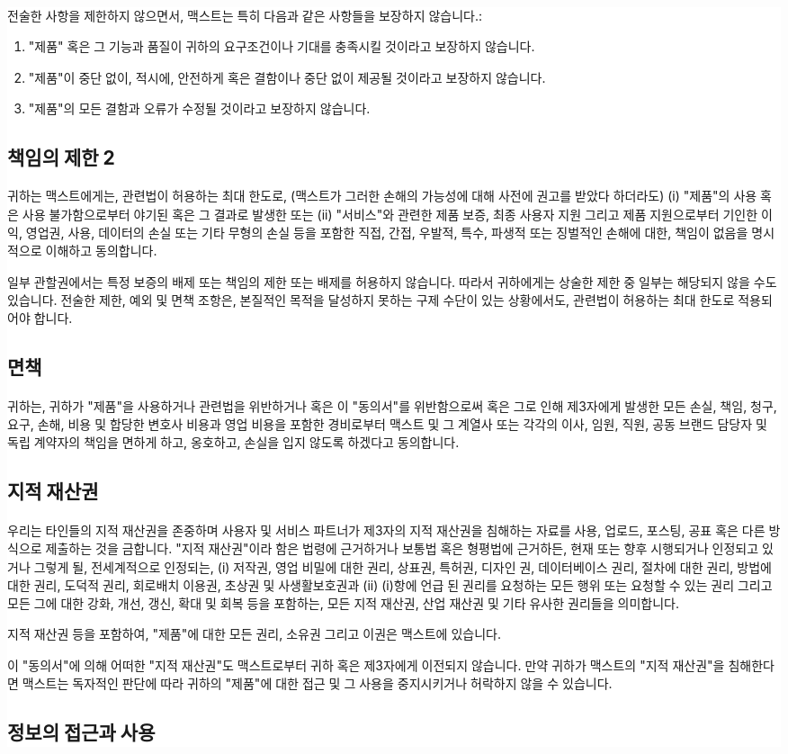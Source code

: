   

전술한 사항을 제한하지 않으면서, 맥스트는 특히 다음과 같은 사항들을 보장하지 않습니다.:

  

1. "제품" 혹은 그 기능과 품질이 귀하의 요구조건이나 기대를 충족시킬 것이라고 보장하지 않습니다.
    

  

2. "제품"이 중단 없이, 적시에, 안전하게 혹은 결함이나 중단 없이 제공될 것이라고 보장하지 않습니다.
    

  

3. "제품"의 모든 결함과 오류가 수정될 것이라고 보장하지 않습니다.
    

  

## 책임의 제한 2

  

귀하는 맥스트에게는, 관련법이 허용하는 최대 한도로, (맥스트가 그러한 손해의 가능성에 대해 사전에 권고를 받았다 하더라도) (i) "제품"의 사용 혹은 사용 불가함으로부터 야기된 혹은 그 결과로 발생한 또는 (ii) "서비스"와 관련한 제품 보증, 최종 사용자 지원 그리고 제품 지원으로부터 기인한 이익, 영업권, 사용, 데이터의 손실 또는 기타 무형의 손실 등을 포함한 직접, 간접, 우발적, 특수, 파생적 또는 징벌적인 손해에 대한, 책임이 없음을 명시적으로 이해하고 동의합니다.

  

일부 관할권에서는 특정 보증의 배제 또는 책임의 제한 또는 배제를 허용하지 않습니다. 따라서 귀하에게는 상술한 제한 중 일부는 해당되지 않을 수도 있습니다. 전술한 제한, 예외 및 면책 조항은, 본질적인 목적을 달성하지 못하는 구제 수단이 있는 상황에서도, 관련법이 허용하는 최대 한도로 적용되어야 합니다.

  

## 면책

  

귀하는, 귀하가 "제품"을 사용하거나 관련법을 위반하거나 혹은 이 "동의서"를 위반함으로써 혹은 그로 인해 제3자에게 발생한 모든 손실, 책임, 청구, 요구, 손해, 비용 및 합당한 변호사 비용과 영업 비용을 포함한 경비로부터 맥스트 및 그 계열사 또는 각각의 이사, 임원, 직원, 공동 브랜드 담당자 및 독립 계약자의 책임을 면하게 하고, 옹호하고, 손실을 입지 않도록 하겠다고 동의합니다.

  

## 지적 재산권

  

우리는 타인들의 지적 재산권을 존중하며 사용자 및 서비스 파트너가 제3자의 지적 재산권을 침해하는 자료를 사용, 업로드, 포스팅, 공표 혹은 다른 방식으로 제출하는 것을 금합니다. "지적 재산권"이라 함은 법령에 근거하거나 보통법 혹은 형평법에 근거하든, 현재 또는 향후 시행되거나 인정되고 있거나 그렇게 될, 전세계적으로 인정되는, (i) 저작권, 영업 비밀에 대한 권리, 상표권, 특허권, 디자인 권, 데이터베이스 권리, 절차에 대한 권리, 방법에 대한 권리, 도덕적 권리, 회로배치 이용권, 초상권 및 사생활보호권과 (ii) (i)항에 언급 된 권리를 요청하는 모든 행위 또는 요청할 수 있는 권리 그리고 모든 그에 대한 강화, 개선, 갱신, 확대 및 회복 등을 포함하는, 모든 지적 재산권, 산업 재산권 및 기타 유사한 권리들을 의미합니다.

  

지적 재산권 등을 포함하여, "제품"에 대한 모든 권리, 소유권 그리고 이권은 맥스트에 있습니다.

  

이 "동의서"에 의해 어떠한 "지적 재산권"도 맥스트로부터 귀하 혹은 제3자에게 이전되지 않습니다. 만약 귀하가 맥스트의 "지적 재산권"을 침해한다면 맥스트는 독자적인 판단에 따라 귀하의 "제품"에 대한 접근 및 그 사용을 중지시키거나 허락하지 않을 수 있습니다.

  

## 정보의 접근과 사용

